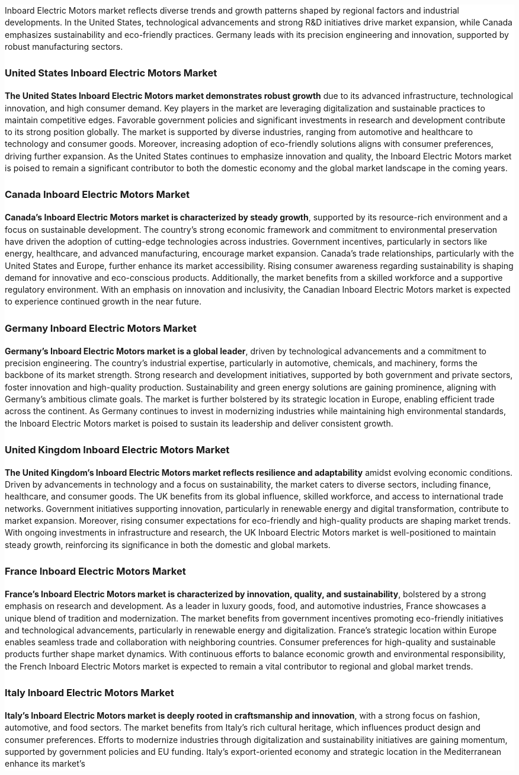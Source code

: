Inboard Electric Motors market reflects diverse trends and growth patterns shaped by regional factors and industrial developments. In the United States, technological advancements and strong R&amp;D initiatives drive market expansion, while Canada emphasizes sustainability and eco-friendly practices. Germany leads with its precision engineering and innovation, supported by robust manufacturing sectors.</span></em></p></blockquote><h3><strong>United States Inboard Electric Motors Market</strong></h3><p><strong>The United States Inboard Electric Motors market demonstrates robust growth</strong> due to its advanced infrastructure, technological innovation, and high consumer demand. Key players in the market are leveraging digitalization and sustainable practices to maintain competitive edges. Favorable government policies and significant investments in research and development contribute to its strong position globally. The market is supported by diverse industries, ranging from automotive and healthcare to technology and consumer goods. Moreover, increasing adoption of eco-friendly solutions aligns with consumer preferences, driving further expansion. As the United States continues to emphasize innovation and quality, the Inboard Electric Motors market is poised to remain a significant contributor to both the domestic economy and the global market landscape in the coming years.</p><h3><strong>Canada Inboard Electric Motors Market</strong></h3><p><strong>Canada&rsquo;s Inboard Electric Motors market is characterized by steady growth</strong>, supported by its resource-rich environment and a focus on sustainable development. The country&rsquo;s strong economic framework and commitment to environmental preservation have driven the adoption of cutting-edge technologies across industries. Government incentives, particularly in sectors like energy, healthcare, and advanced manufacturing, encourage market expansion. Canada&rsquo;s trade relationships, particularly with the United States and Europe, further enhance its market accessibility. Rising consumer awareness regarding sustainability is shaping demand for innovative and eco-conscious products. Additionally, the market benefits from a skilled workforce and a supportive regulatory environment. With an emphasis on innovation and inclusivity, the Canadian Inboard Electric Motors market is expected to experience continued growth in the near future.</p><h3><strong>Germany Inboard Electric Motors Market</strong></h3><p><strong>Germany&rsquo;s Inboard Electric Motors market is a global leader</strong>, driven by technological advancements and a commitment to precision engineering. The country&rsquo;s industrial expertise, particularly in automotive, chemicals, and machinery, forms the backbone of its market strength. Strong research and development initiatives, supported by both government and private sectors, foster innovation and high-quality production. Sustainability and green energy solutions are gaining prominence, aligning with Germany&rsquo;s ambitious climate goals. The market is further bolstered by its strategic location in Europe, enabling efficient trade across the continent. As Germany continues to invest in modernizing industries while maintaining high environmental standards, the Inboard Electric Motors market is poised to sustain its leadership and deliver consistent growth.</p><h3><strong>United Kingdom Inboard Electric Motors Market</strong></h3><p><strong>The United Kingdom&rsquo;s Inboard Electric Motors market reflects resilience and adaptability</strong> amidst evolving economic conditions. Driven by advancements in technology and a focus on sustainability, the market caters to diverse sectors, including finance, healthcare, and consumer goods. The UK benefits from its global influence, skilled workforce, and access to international trade networks. Government initiatives supporting innovation, particularly in renewable energy and digital transformation, contribute to market expansion. Moreover, rising consumer expectations for eco-friendly and high-quality products are shaping market trends. With ongoing investments in infrastructure and research, the UK Inboard Electric Motors market is well-positioned to maintain steady growth, reinforcing its significance in both the domestic and global markets.</p><h3><strong>France Inboard Electric Motors Market</strong></h3><p><strong>France&rsquo;s Inboard Electric Motors market is characterized by innovation, quality, and sustainability</strong>, bolstered by a strong emphasis on research and development. As a leader in luxury goods, food, and automotive industries, France showcases a unique blend of tradition and modernization. The market benefits from government incentives promoting eco-friendly initiatives and technological advancements, particularly in renewable energy and digitalization. France&rsquo;s strategic location within Europe enables seamless trade and collaboration with neighboring countries. Consumer preferences for high-quality and sustainable products further shape market dynamics. With continuous efforts to balance economic growth and environmental responsibility, the French Inboard Electric Motors market is expected to remain a vital contributor to regional and global market trends.</p><h3><strong>Italy Inboard Electric Motors Market</strong></h3><p><strong>Italy&rsquo;s Inboard Electric Motors market is deeply rooted in craftsmanship and innovation</strong>, with a strong focus on fashion, automotive, and food sectors. The market benefits from Italy&rsquo;s rich cultural heritage, which influences product design and consumer preferences. Efforts to modernize industries through digitalization and sustainability initiatives are gaining momentum, supported by government policies and EU funding. Italy&rsquo;s export-oriented economy and strategic location in the Mediterranean enhance its market&rsquo;s